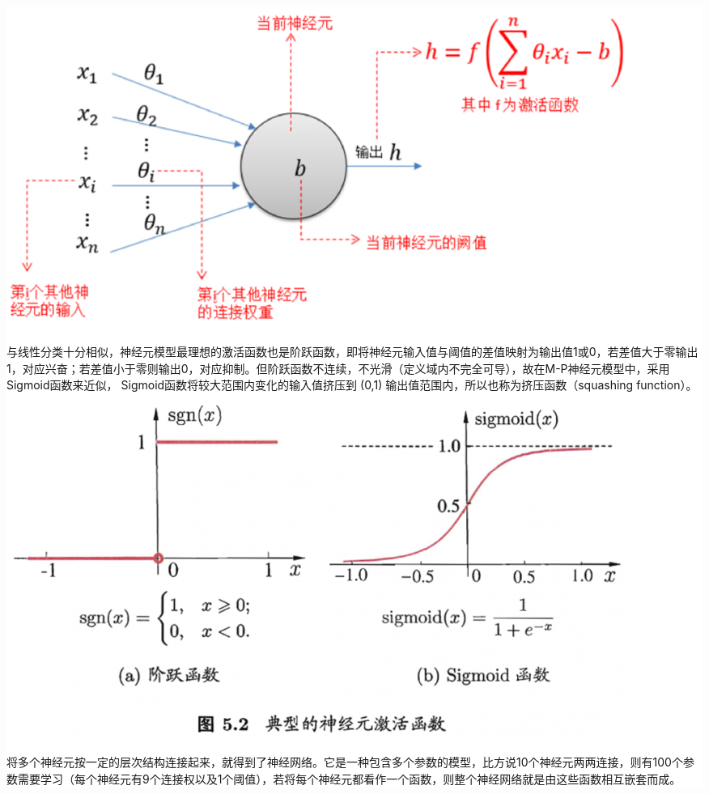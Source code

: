 ![M-P神经元模型](./images/bp-ann/mp-768x398.png)

与线性分类十分相似，神经元模型最理想的激活函数也是阶跃函数，即将神经元输入值与阈值的差值映射为输出值1或0，若差值大于零输出1，对应兴奋；若差值小于零则输出0，对应抑制。但阶跃函数不连续，不光滑（定义域内不完全可导），故在M-P神经元模型中，采用Sigmoid函数来近似， Sigmoid函数将较大范围内变化的输入值挤压到 (0,1) 输出值范围内，所以也称为挤压函数（squashing function）。

![Sigmoid函数](./images/bp-ann/function-768x413.png)

将多个神经元按一定的层次结构连接起来，就得到了神经网络。它是一种包含多个参数的模型，比方说10个神经元两两连接，则有100个参数需要学习（每个神经元有9个连接权以及1个阈值），若将每个神经元都看作一个函数，则整个神经网络就是由这些函数相互嵌套而成。
